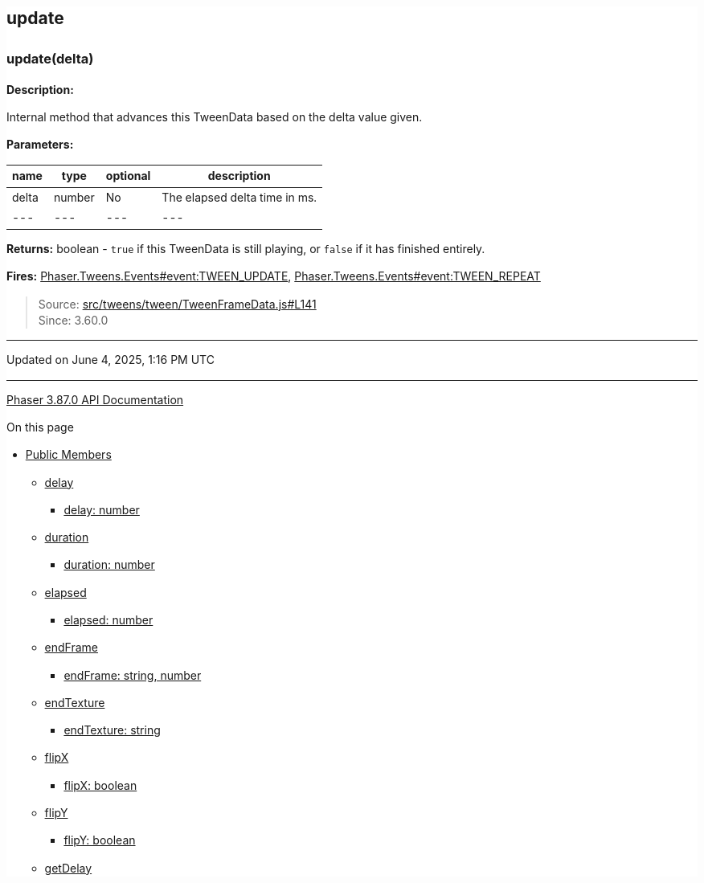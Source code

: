 
## update

### <instance> update(delta)

**Description:**

Internal method that advances this TweenData based on the delta value given.

**Parameters:**

| name | type | optional | description |
| --- | --- | --- | --- |
| delta | number | No | The elapsed delta time in ms. |
| --- | --- | --- | --- |

**Returns:** boolean - `true` if this TweenData is still playing, or `false` if it has finished entirely.

**Fires:** [Phaser.Tweens.Events#event:TWEEN\_UPDATE](../event/tweens-events.md), [Phaser.Tweens.Events#event:TWEEN\_REPEAT](../event/tweens-events.md)

> Source: [src/tweens/tween/TweenFrameData.js#L141](https://github.com/phaserjs/phaser/blob/v3.87.0/src/tweens/tween/TweenFrameData.js#L141)  
> Since: 3.60.0

---

Updated on June 4, 2025, 1:16 PM UTC

---

[Phaser 3.87.0 API Documentation](../../index.md)

On this page

* [Public Members](#public-members)

  + [delay](#delay)

    - [delay: number](#delay-number)
  + [duration](#duration)

    - [duration: number](#duration-number)
  + [elapsed](#elapsed)

    - [elapsed: number](#elapsed-number)
  + [endFrame](#endframe)

    - [endFrame: string, number](#endframe-string-number)
  + [endTexture](#endtexture)

    - [endTexture: string](#endtexture-string)
  + [flipX](#flipx)

    - [flipX: boolean](#flipx-boolean)
  + [flipY](#flipy)

    - [flipY: boolean](#flipy-boolean)
  + [getDelay](#getdelay)
